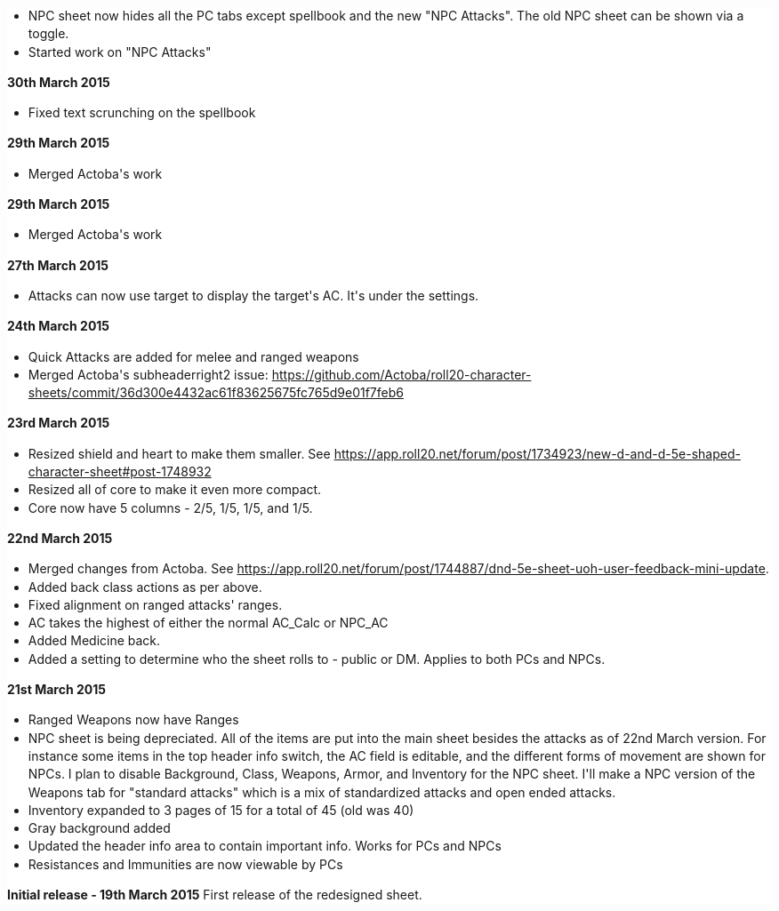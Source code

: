 * NPC sheet now hides all the PC tabs except spellbook and the new "NPC Attacks".  The old NPC sheet can be shown via a toggle.
* Started work on "NPC Attacks"

**30th March 2015**

* Fixed text scrunching on the spellbook

**29th March 2015**

* Merged Actoba's work

**29th March 2015**

* Merged Actoba's work

**27th March 2015**

* Attacks can now use target to display the target's AC. It's under the settings.

**24th March 2015**

* Quick Attacks are added for melee and ranged weapons
* Merged Actoba's subheaderright2 issue: https://github.com/Actoba/roll20-character-sheets/commit/36d300e4432ac61f83625675fc765d9e01f7feb6

**23rd March 2015**

* Resized shield and heart to make them smaller. See https://app.roll20.net/forum/post/1734923/new-d-and-d-5e-shaped-character-sheet#post-1748932
* Resized all of core to make it even more compact.
* Core now have 5 columns - 2/5, 1/5, 1/5, and 1/5.


**22nd March 2015**

* Merged changes from Actoba. See https://app.roll20.net/forum/post/1744887/dnd-5e-sheet-uoh-user-feedback-mini-update.
* Added back class actions as per above.
* Fixed alignment on ranged attacks' ranges.
* AC takes the highest of either the normal AC_Calc or NPC_AC
* Added Medicine back.
* Added a setting to determine who the sheet rolls to - public or DM. Applies to both PCs and NPCs.


**21st March 2015**

* Ranged Weapons now have Ranges
* NPC sheet is being depreciated. All of the items are put into the main sheet besides the attacks as of 22nd March version. For instance some items in the top header info switch, the AC field is editable, and the different forms of movement are shown for NPCs. I plan to disable Background, Class, Weapons, Armor, and Inventory for the NPC sheet. I'll make a NPC version of the Weapons tab for "standard attacks" which is a mix of standardized attacks and open ended attacks.
* Inventory expanded to 3 pages of 15 for a total of 45 (old was 40)
* Gray background added
* Updated the header info area to contain important info. Works for PCs and NPCs
* Resistances and Immunities are now viewable by PCs

**Initial release - 19th March 2015**
First release of the redesigned sheet.
